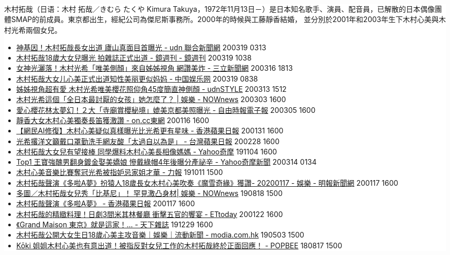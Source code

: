 木村拓哉（日语：木村 拓哉／きむら たくや Kimura Takuya，1972年11月13日－）是日本知名歌手、演員、配音員，已解散的日本偶像團體SMAP的前成員。東京都出生，經紀公司為傑尼斯事務所。2000年的時候與工藤靜香結婚， 並分別於2001年和2003年生下木村心美與木村光希兩個女兒。
- [神基因！木村拓哉長女出道 廬山真面目首曝光 - udn 聯合新聞網](https://stars.udn.com/star/story/10091/4426333 "神基因！木村拓哉長女出道 廬山真面目首曝光 - udn 聯合新聞網") 200319 0313
- [木村拓哉18歲大女兒曝光 拍雜誌正式出道 - 鏡週刊 - 鏡週刊](https://www.mirrormedia.mg/story/20200319ent004 "木村拓哉18歲大女兒曝光 拍雜誌正式出道 - 鏡週刊 - 鏡週刊") 200319 1038
- [女神光灑落！木村光希「唯美側顏」來自姊姊視角 網讚美炸 - 三立新聞網](https://www.setn.com/News.aspx?NewsID=708473 "女神光灑落！木村光希「唯美側顏」來自姊姊視角 網讚美炸 - 三立新聞網") 200316 1813
- [木村拓哉大女儿心美正式出道知性美丽更似妈妈 - 中国娱乐网](http://news.yule.com.cn/html/202003/314782.html "木村拓哉大女儿心美正式出道知性美丽更似妈妈 - 中国娱乐网") 200319 0838
- [姊姊視角超有愛 木村光希唯美櫻花照仰角45度簡直神側顏 - udnSTYLE](https://style.udn.com/style/story/8065/4411908 "姊姊視角超有愛 木村光希唯美櫻花照仰角45度簡直神側顏 - udnSTYLE") 200313 1512
- [木村光希這個「全日本最討厭的女孩」她怎麼了？ | 娛樂 - NOWnews](https://www.nownews.com/news/20200303/3965571/ "木村光希這個「全日本最討厭的女孩」她怎麼了？ | 娛樂 - NOWnews") 200303 1600
- [愛心櫻花林太夢幻！２大「寺廟賞櫻秘境」媲美京都美照曝光 - 自由時報電子報](https://playing.ltn.com.tw/article/19195/1 "愛心櫻花林太夢幻！２大「寺廟賞櫻秘境」媲美京都美照曝光 - 自由時報電子報") 200305 1600
- [靜香大女木村心美獨奏長笛獲激讚 - on.cc東網](https://hk.on.cc/hk/bkn/cnt/entertainment/20200116/bkn-20200116160612008-0116_00862_001.html "靜香大女木村心美獨奏長笛獲激讚 - on.cc東網") 200116 1600
- [【網民AI修復】木村心美疑似真樣曝光比光希更有星味 - 香港蘋果日報](https://hk.appledaily.com/entertainment/20200131/M5MIKLU7FPD7TFNR5L7L5E7AQA/ "【網民AI修復】木村心美疑似真樣曝光比光希更有星味 - 香港蘋果日報") 200131 1600
- [光希撂洋文籲戴口罩勤洗手網友酸「太過自以為是」 - 台灣蘋果日報](https://tw.appledaily.com/entertainment/20200228/MATATNSL2W7KBYRHZQOSTC2ONU/ "光希撂洋文籲戴口罩勤洗手網友酸「太過自以為是」 - 台灣蘋果日報") 200228 1600
- [木村拓哉大女兒有望接棒 同學爆料木村心美長相像媽媽 - Yahoo奇摩](https://tw.news.yahoo.com/%E6%9C%A8%E6%9D%91%E6%8B%93%E5%93%89%E5%A4%A7%E5%A5%B3%E5%85%92%E6%9C%89%E6%9C%9B%E6%8E%A5%E6%A3%92-%E5%90%8C%E5%AD%B8%E7%88%86%E6%96%99%E6%9C%A8%E6%9D%91%E5%BF%83%E7%BE%8E%E9%95%B7%E7%9B%B8%E5%83%8F%E5%AA%BD%E5%AA%BD-175728856.html "木村拓哉大女兒有望接棒 同學爆料木村心美長相像媽媽 - Yahoo奇摩") 191104 1600
- [Top1 王寶強醜男翻身鍍金娶美嬌娘 慘戴綠帽4年後曝分產祕辛 - Yahoo奇摩新聞](https://tw.news.yahoo.com/top1-%E7%8E%8B%E5%AF%B6%E5%BC%B7%E9%86%9C%E7%94%B7%E7%BF%BB%E8%BA%AB%E9%8D%8D%E9%87%91%E5%A8%B6%E7%BE%8E%E5%AC%8C%E5%A8%98-%E6%85%98%E6%88%B4%E7%B6%A0%E5%B8%BD4%E5%B9%B4%E5%BE%8C%E6%9B%9D%E5%88%86%E7%94%A2%E7%A5%95%E8%BE%9B-173420808.html "Top1 王寶強醜男翻身鍍金娶美嬌娘 慘戴綠帽4年後曝分產祕辛 - Yahoo奇摩新聞") 200314 0134
- [木村心美音樂比賽奪冠光希被指妒忌家姐才華 - 力報](https://www.exmoo.com/article/127147.html "木村心美音樂比賽奪冠光希被指妒忌家姐才華 - 力報") 191011 1500
- [木村拓哉聲演《多啦A夢》扮猿人18歲長女木村心美吹奏《魔雪奇緣》獲讚- 20200117 - 娛樂 - 明報新聞網](https://news.mingpao.com/pns/%E5%A8%9B%E6%A8%82/article/20200117/s00016/1579198705687/%E6%9C%A8%E6%9D%91%E6%8B%93%E5%93%89%E8%81%B2%E6%BC%94%E3%80%8A%E5%A4%9A%E5%95%A6a%E5%A4%A2%E3%80%8B%E6%89%AE%E7%8C%BF%E4%BA%BA-18%E6%AD%B2%E9%95%B7%E5%A5%B3%E6%9C%A8%E6%9D%91%E5%BF%83%E7%BE%8E%E5%90%B9%E5%A5%8F%E3%80%8A%E9%AD%94%E9%9B%AA%E5%A5%87%E7%B7%A3%E3%80%8B%E7%8D%B2%E8%AE%9A "木村拓哉聲演《多啦A夢》扮猿人18歲長女木村心美吹奏《魔雪奇緣》獲讚- 20200117 - 娛樂 - 明報新聞網") 200117 1600
- [多圖／木村拓哉女兒秀「比基尼」！ 罕見激凸身材| 娛樂 - NOWnews](https://www.nownews.com/news/20190818/3574899/ "多圖／木村拓哉女兒秀「比基尼」！ 罕見激凸身材| 娛樂 - NOWnews") 190818 1500
- [木村拓哉聲演《多啦A夢》 - 香港蘋果日報](https://hk.appledaily.com/entertainment/20200117/OJJIOQAZCPIJHO3C54YLREBHGM/ "木村拓哉聲演《多啦A夢》 - 香港蘋果日報") 200117 1600
- [木村拓哉的精緻料理！日劇3間米其林餐廳 衝擊五官的饗宴 - ETtoday](https://travel.ettoday.net/article/1627783.htm "木村拓哉的精緻料理！日劇3間米其林餐廳 衝擊五官的饗宴 - ETtoday") 200122 1600
- [《Grand Maison 東京》就是這家！... - 天下雜誌](https://www.cw.com.tw/article/article.action?id=5098355 "《Grand Maison 東京》就是這家！... - 天下雜誌") 191229 1600
- [木村拓哉公開大女生日18歲心美主攻音樂｜娛樂｜流動新聞 - modia.com.hk](https://news.modia.com.hk/2019/05/03/124729/%E6%9C%A8%E6%9D%91%E6%8B%93%E5%93%89%E5%85%AC%E9%96%8B%E5%A4%A7%E5%A5%B3%E7%94%9F%E6%97%A5-18%E6%AD%B2%E5%BF%83%E7%BE%8E%E4%B8%BB%E6%94%BB%E9%9F%B3%E6%A8%82/ "木村拓哉公開大女生日18歲心美主攻音樂｜娛樂｜流動新聞 - modia.com.hk") 190503 1500
- [Kōki 姐姐木村心美也有意出道！被指反對女兒工作的木村拓哉終於正面回應！ - POPBEE](https://popbee.com/celebrities/celebrities-news/koki-sister-planning-debut-kimura-takuya-responds/ "Kōki 姐姐木村心美也有意出道！被指反對女兒工作的木村拓哉終於正面回應！ - POPBEE") 180817 1500

